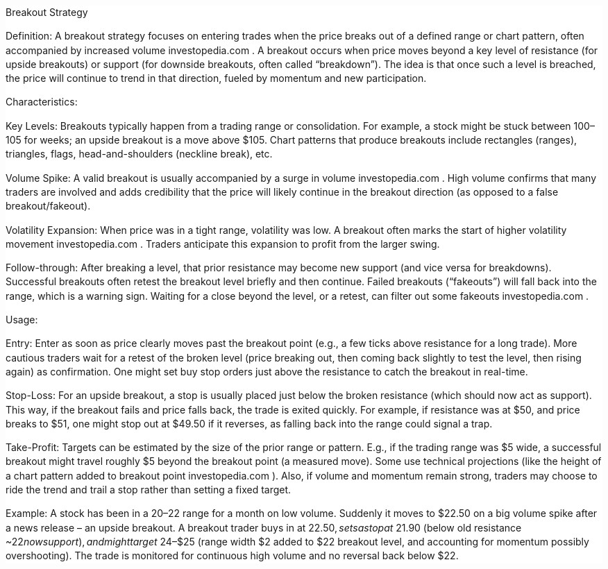 Breakout Strategy

Definition: A breakout strategy focuses on entering trades when the price breaks out of a defined range or chart pattern, often accompanied by increased volume
investopedia.com
. A breakout occurs when price moves beyond a key level of resistance (for upside breakouts) or support (for downside breakouts, often called “breakdown”). The idea is that once such a level is breached, the price will continue to trend in that direction, fueled by momentum and new participation.

Characteristics:

Key Levels: Breakouts typically happen from a trading range or consolidation. For example, a stock might be stuck between $100–$105 for weeks; an upside breakout is a move above $105. Chart patterns that produce breakouts include rectangles (ranges), triangles, flags, head-and-shoulders (neckline break), etc.

Volume Spike: A valid breakout is usually accompanied by a surge in volume
investopedia.com
. High volume confirms that many traders are involved and adds credibility that the price will likely continue in the breakout direction (as opposed to a false breakout/fakeout).

Volatility Expansion: When price was in a tight range, volatility was low. A breakout often marks the start of higher volatility movement
investopedia.com
. Traders anticipate this expansion to profit from the larger swing.

Follow-through: After breaking a level, that prior resistance may become new support (and vice versa for breakdowns). Successful breakouts often retest the breakout level briefly and then continue. Failed breakouts (“fakeouts”) will fall back into the range, which is a warning sign. Waiting for a close beyond the level, or a retest, can filter out some fakeouts
investopedia.com
.

Usage:

Entry: Enter as soon as price clearly moves past the breakout point (e.g., a few ticks above resistance for a long trade). More cautious traders wait for a retest of the broken level (price breaking out, then coming back slightly to test the level, then rising again) as confirmation. One might set buy stop orders just above the resistance to catch the breakout in real-time.

Stop-Loss: For an upside breakout, a stop is usually placed just below the broken resistance (which should now act as support). This way, if the breakout fails and price falls back, the trade is exited quickly. For example, if resistance was at $50, and price breaks to $51, one might stop out at $49.50 if it reverses, as falling back into the range could signal a trap.

Take-Profit: Targets can be estimated by the size of the prior range or pattern. E.g., if the trading range was $5 wide, a successful breakout might travel roughly $5 beyond the breakout point (a measured move). Some use technical projections (like the height of a chart pattern added to breakout point
investopedia.com
). Also, if volume and momentum remain strong, traders may choose to ride the trend and trail a stop rather than setting a fixed target.

Example: A stock has been in a $20–$22 range for a month on low volume. Suddenly it moves to $22.50 on a big volume spike after a news release – an upside breakout. A breakout trader buys in at $22.50, sets a stop at ~$21.90 (below old resistance ~$22 now support), and might target ~$24–$25 (range width $2 added to $22 breakout level, and accounting for momentum possibly overshooting). The trade is monitored for continuous high volume and no reversal back below $22.
